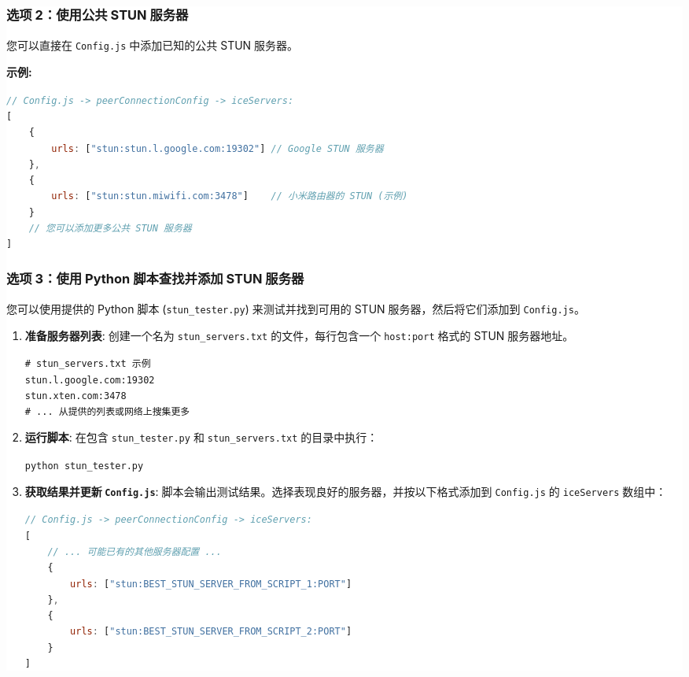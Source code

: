 ### 选项 2：使用公共 STUN 服务器

您可以直接在 `Config.js` 中添加已知的公共 STUN 服务器。

**示例:**
```javascript
// Config.js -> peerConnectionConfig -> iceServers:
[
    {
        urls: ["stun:stun.l.google.com:19302"] // Google STUN 服务器
    },
    {
        urls: ["stun:stun.miwifi.com:3478"]    // 小米路由器的 STUN (示例)
    }
    // 您可以添加更多公共 STUN 服务器
]
```

### 选项 3：使用 Python 脚本查找并添加 STUN 服务器

您可以使用提供的 Python 脚本 (`stun_tester.py`) 来测试并找到可用的 STUN 服务器，然后将它们添加到 `Config.js`。

1.  **准备服务器列表**:
    创建一个名为 `stun_servers.txt` 的文件，每行包含一个 `host:port` 格式的 STUN 服务器地址。
    ```
    # stun_servers.txt 示例
    stun.l.google.com:19302
    stun.xten.com:3478
    # ... 从提供的列表或网络上搜集更多
    ```

2.  **运行脚本**:
    在包含 `stun_tester.py` 和 `stun_servers.txt` 的目录中执行：
    ```bash
    python stun_tester.py
    ```

3.  **获取结果并更新 `Config.js`**:
    脚本会输出测试结果。选择表现良好的服务器，并按以下格式添加到 `Config.js` 的 `iceServers` 数组中：

    ```javascript
    // Config.js -> peerConnectionConfig -> iceServers:
    [
        // ... 可能已有的其他服务器配置 ...
        {
            urls: ["stun:BEST_STUN_SERVER_FROM_SCRIPT_1:PORT"]
        },
        {
            urls: ["stun:BEST_STUN_SERVER_FROM_SCRIPT_2:PORT"]
        }
    ]
    ```
